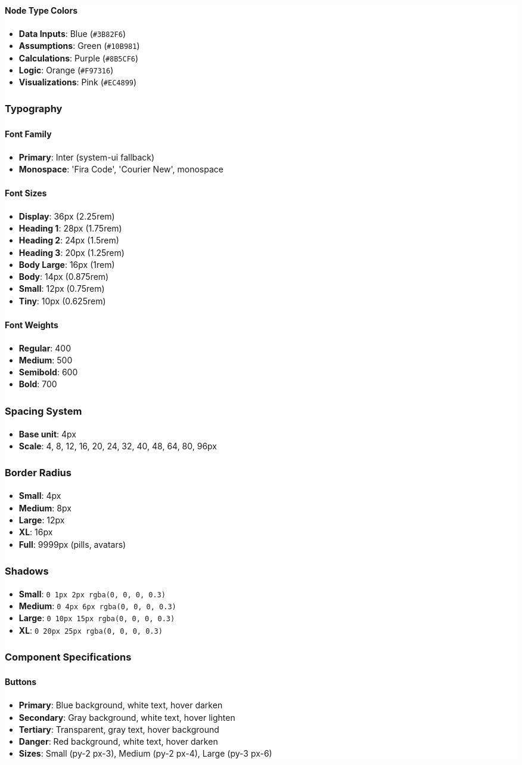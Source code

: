 #### Node Type Colors
- **Data Inputs**: Blue (`#3B82F6`)
- **Assumptions**: Green (`#10B981`)
- **Calculations**: Purple (`#8B5CF6`)
- **Logic**: Orange (`#F97316`)
- **Visualizations**: Pink (`#EC4899`)

### Typography

#### Font Family
- **Primary**: Inter (system-ui fallback)
- **Monospace**: 'Fira Code', 'Courier New', monospace

#### Font Sizes
- **Display**: 36px (2.25rem)
- **Heading 1**: 28px (1.75rem)
- **Heading 2**: 24px (1.5rem)
- **Heading 3**: 20px (1.25rem)
- **Body Large**: 16px (1rem)
- **Body**: 14px (0.875rem)
- **Small**: 12px (0.75rem)
- **Tiny**: 10px (0.625rem)

#### Font Weights
- **Regular**: 400
- **Medium**: 500
- **Semibold**: 600
- **Bold**: 700

### Spacing System
- **Base unit**: 4px
- **Scale**: 4, 8, 12, 16, 20, 24, 32, 40, 48, 64, 80, 96px

### Border Radius
- **Small**: 4px
- **Medium**: 8px
- **Large**: 12px
- **XL**: 16px
- **Full**: 9999px (pills, avatars)

### Shadows
- **Small**: `0 1px 2px rgba(0, 0, 0, 0.3)`
- **Medium**: `0 4px 6px rgba(0, 0, 0, 0.3)`
- **Large**: `0 10px 15px rgba(0, 0, 0, 0.3)`
- **XL**: `0 20px 25px rgba(0, 0, 0, 0.3)`

### Component Specifications

#### Buttons
- **Primary**: Blue background, white text, hover darken
- **Secondary**: Gray background, white text, hover lighten
- **Tertiary**: Transparent, gray text, hover background
- **Danger**: Red background, white text, hover darken
- **Sizes**: Small (py-2 px-3), Medium (py-2 px-4), Large (py-3 px-6)

